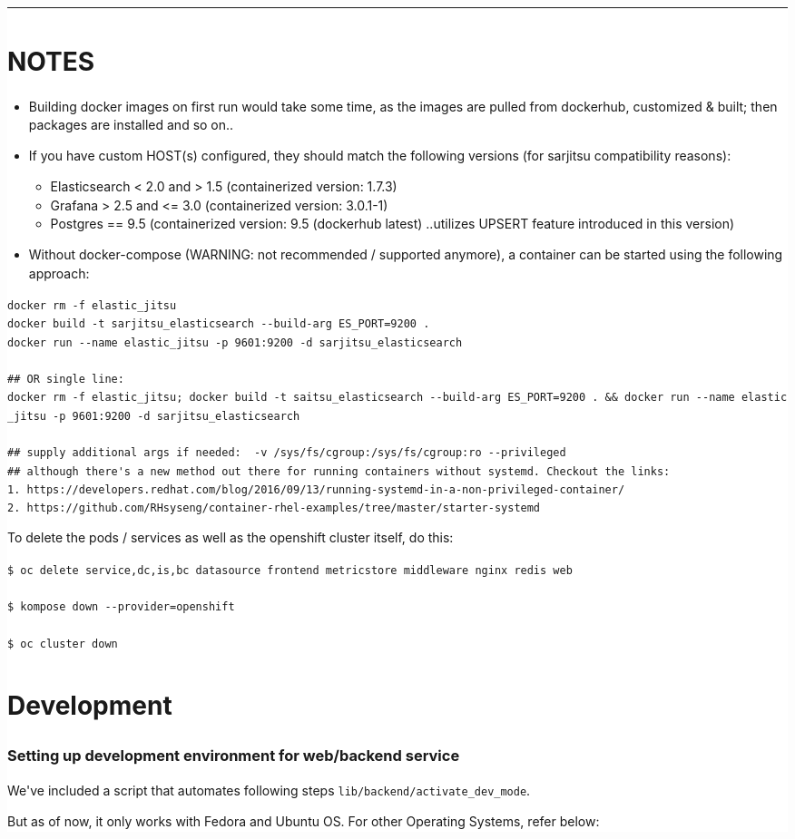 ----

# NOTES

- Building docker images on first run would take some time, as the images are pulled from dockerhub, customized & built; then packages are installed and so on..

- If you have custom HOST(s) configured, they should match the following versions (for sarjitsu compatibility reasons):

  - Elasticsearch < 2.0 and > 1.5 (containerized version: 1.7.3)
  - Grafana > 2.5 and <= 3.0 (containerized version: 3.0.1-1)
  - Postgres == 9.5 (containerized version: 9.5 (dockerhub latest) ..utilizes UPSERT feature introduced in this version)

- Without docker-compose (WARNING: not recommended / supported anymore), a container can be started using the following approach:

```
docker rm -f elastic_jitsu
docker build -t sarjitsu_elasticsearch --build-arg ES_PORT=9200 .
docker run --name elastic_jitsu -p 9601:9200 -d sarjitsu_elasticsearch

## OR single line:
docker rm -f elastic_jitsu; docker build -t saitsu_elasticsearch --build-arg ES_PORT=9200 . && docker run --name elastic_jitsu -p 9601:9200 -d sarjitsu_elasticsearch

## supply additional args if needed:  -v /sys/fs/cgroup:/sys/fs/cgroup:ro --privileged
## although there's a new method out there for running containers without systemd. Checkout the links:
1. https://developers.redhat.com/blog/2016/09/13/running-systemd-in-a-non-privileged-container/
2. https://github.com/RHsyseng/container-rhel-examples/tree/master/starter-systemd
```

To delete the pods / services as well as the openshift cluster itself,  do this:

```
$ oc delete service,dc,is,bc datasource frontend metricstore middleware nginx redis web

$ kompose down --provider=openshift

$ oc cluster down
```

# Development

### Setting up development environment for web/backend service

We've included a script that automates following steps `lib/backend/activate_dev_mode`.

But as of now, it only works with Fedora and Ubuntu OS.
For other Operating Systems, refer below:
